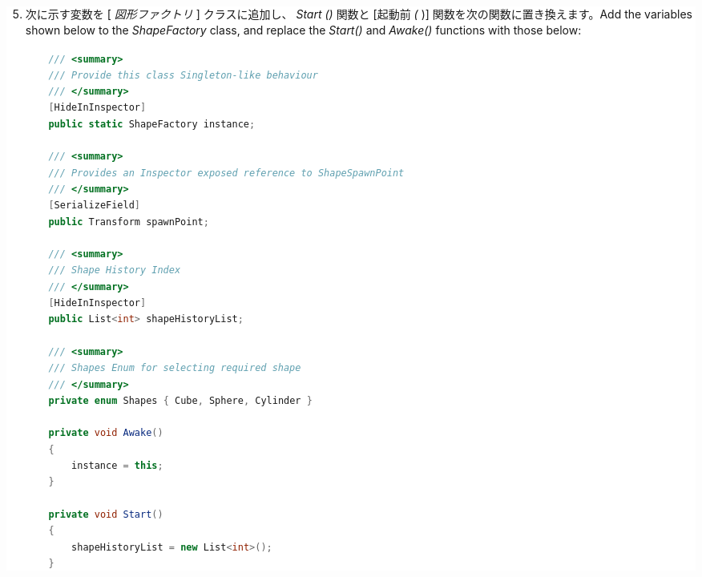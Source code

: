 5.  <span data-ttu-id="56d5b-477">次に示す変数を [ *図形ファクトリ* ] クラスに追加し、 *Start ()* 関数と [起動前 *(* )] 関数を次の関数に置き換えます。</span><span class="sxs-lookup"><span data-stu-id="56d5b-477">Add the variables shown below to the *ShapeFactory* class, and replace the *Start()* and *Awake()* functions with those below:</span></span>

    ```csharp
        /// <summary>
        /// Provide this class Singleton-like behaviour
        /// </summary>
        [HideInInspector]
        public static ShapeFactory instance;

        /// <summary>
        /// Provides an Inspector exposed reference to ShapeSpawnPoint
        /// </summary>
        [SerializeField]
        public Transform spawnPoint;

        /// <summary>
        /// Shape History Index
        /// </summary>
        [HideInInspector]
        public List<int> shapeHistoryList;

        /// <summary>
        /// Shapes Enum for selecting required shape
        /// </summary>
        private enum Shapes { Cube, Sphere, Cylinder }

        private void Awake()
        {
            instance = this;
        }

        private void Start()
        {
            shapeHistoryList = new List<int>();
        }
    ```

